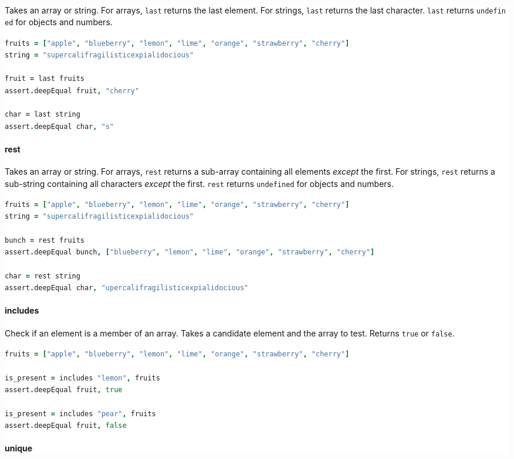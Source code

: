 


Takes an array or string.  For arrays, `last` returns the last element.  For strings, `last` returns the last character.  `last` returns `undefined` for objects and numbers.

```coffee
fruits = ["apple", "blueberry", "lemon", "lime", "orange", "strawberry", "cherry"]
string = "supercalifragilisticexpialidocious"

fruit = last fruits
assert.deepEqual fruit, "cherry"

char = last string
assert.deepEqual char, "s"
```


#### rest




Takes an array or string.  For arrays, `rest` returns a sub-array containing all elements *except* the first.  For strings, `rest` returns a sub-string containing all characters *except* the first.  `rest` returns `undefined` for objects and numbers.

```coffee
fruits = ["apple", "blueberry", "lemon", "lime", "orange", "strawberry", "cherry"]
string = "supercalifragilisticexpialidocious"

bunch = rest fruits
assert.deepEqual bunch, ["blueberry", "lemon", "lime", "orange", "strawberry", "cherry"]

char = rest string
assert.deepEqual char, "upercalifragilisticexpialidocious"
```


#### includes




Check if an element is a member of an array.  Takes a candidate element and the array to test.  Returns `true` or `false`.

```coffee
fruits = ["apple", "blueberry", "lemon", "lime", "orange", "strawberry", "cherry"]

is_present = includes "lemon", fruits
assert.deepEqual fruit, true

is_present = includes "pear", fruits
assert.deepEqual fruit, false
```


#### unique

